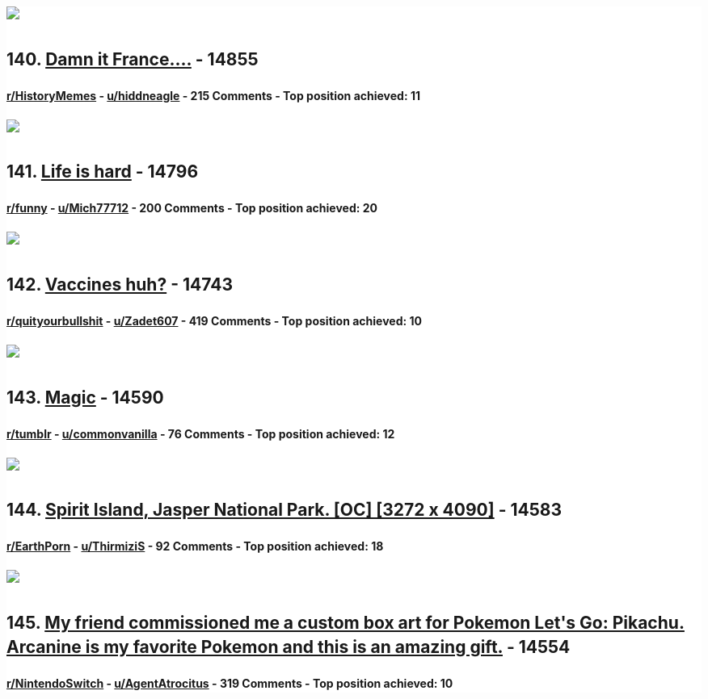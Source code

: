 <a href="https://i.redd.it/5sxq8qd8b6221.jpg"><img src="https://b.thumbs.redditmedia.com/BJE5rnt5ALehwJuZ6zplvQTv01ZncUB2C41Fz2wTgxw.jpg"></img></a>

## 140. [Damn it France....](http://reddit.com/r/HistoryMemes/comments/a2y18u/damn_it_france/) - 14855
#### [r/HistoryMemes](http://reddit.com/r/HistoryMemes) - [u/hiddneagle](http://reddit.com/u/hiddneagle) - 215 Comments - Top position achieved: 11

<a href="https://imgur.com/9bwE0NO.jpg"><img src="https://b.thumbs.redditmedia.com/GDrAiJgjHvY5mSDngNiqPGBBZRiS2mEvD1jDwJOT9dU.jpg"></img></a>

## 141. [Life is hard](http://reddit.com/r/funny/comments/a34m8d/life_is_hard/) - 14796
#### [r/funny](http://reddit.com/r/funny) - [u/Mich77712](http://reddit.com/u/Mich77712) - 200 Comments - Top position achieved: 20

<a href="https://i.redd.it/eicoq8i4ob221.jpg"><img src="https://b.thumbs.redditmedia.com/_LQX_GOCvFgmX6eU2EE9b_FQYKisAn-bj7wfHQBlbTg.jpg"></img></a>

## 142. [Vaccines huh?](http://reddit.com/r/quityourbullshit/comments/a36fka/vaccines_huh/) - 14743
#### [r/quityourbullshit](http://reddit.com/r/quityourbullshit) - [u/Zadet607](http://reddit.com/u/Zadet607) - 419 Comments - Top position achieved: 10

<a href="https://i.redd.it/2e9fc3k5mc221.jpg"><img src="https://b.thumbs.redditmedia.com/cHocPk0Zl7SlvRsEgi8aXxZaX9PpckhprhLYaWef8AA.jpg"></img></a>

## 143. [Magic](http://reddit.com/r/tumblr/comments/a355ld/magic/) - 14590
#### [r/tumblr](http://reddit.com/r/tumblr) - [u/commonvanilla](http://reddit.com/u/commonvanilla) - 76 Comments - Top position achieved: 12

<a href="https://i.imgur.com/C8VGbKz.gifv"><img src="https://b.thumbs.redditmedia.com/ke4h8AYWDEe4-MoS-L6CppEg-Bi3J0AwM3bAn8-3ouk.jpg"></img></a>

## 144. [Spirit Island, Jasper National Park. [OC] [3272 x 4090]](http://reddit.com/r/EarthPorn/comments/a35rfo/spirit_island_jasper_national_park_oc_3272_x_4090/) - 14583
#### [r/EarthPorn](http://reddit.com/r/EarthPorn) - [u/ThirmiziS](http://reddit.com/u/ThirmiziS) - 92 Comments - Top position achieved: 18

<a href="https://i.redd.it/r4h5x9x58c221.jpg"><img src="https://b.thumbs.redditmedia.com/xNbLLj_B-MNzq7EY9aQPfflJW3A6gpNf0IFMva2rh4A.jpg"></img></a>

## 145. [My friend commissioned me a custom box art for Pokemon Let's Go: Pikachu. Arcanine is my favorite Pokemon and this is an amazing gift.](http://reddit.com/r/NintendoSwitch/comments/a341q2/my_friend_commissioned_me_a_custom_box_art_for/) - 14554
#### [r/NintendoSwitch](http://reddit.com/r/NintendoSwitch) - [u/AgentAtrocitus](http://reddit.com/u/AgentAtrocitus) - 319 Comments - Top position achieved: 10
